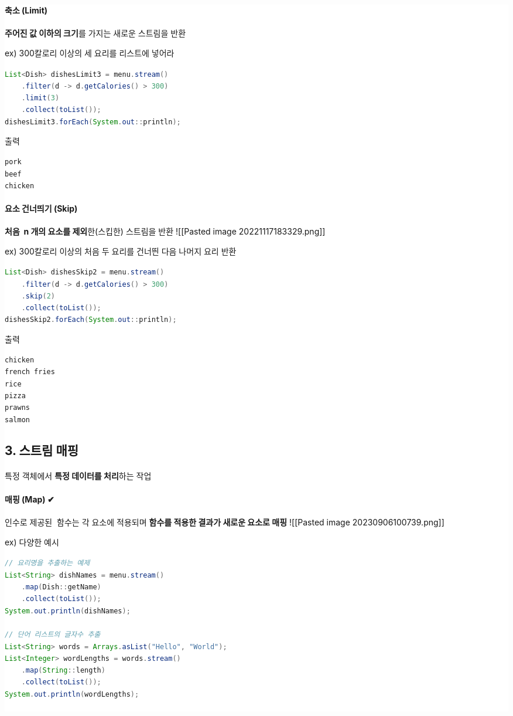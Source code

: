 
#### 축소 (Limit)
**주어진 값 이하의 크기**를 가지는 새로운 스트림을 반환

ex) 300칼로리 이상의 세 요리를 리스트에 넣어라
```java
List<Dish> dishesLimit3 = menu.stream()  
    .filter(d -> d.getCalories() > 300)  
    .limit(3)  
    .collect(toList());  
dishesLimit3.forEach(System.out::println);
```

출력
```
pork
beef
chicken
```


#### 요소 건너띄기 (Skip)
**처음  n 개의 요소를 제외**한(스킵한) 스트림을 반환
![[Pasted image 20221117183329.png]]

ex) 300칼로리 이상의 처음 두 요리를 건너띈 다음 나머지 요리 반환
```java
List<Dish> dishesSkip2 = menu.stream()  
    .filter(d -> d.getCalories() > 300)  
    .skip(2)  
    .collect(toList());  
dishesSkip2.forEach(System.out::println);
```

출력
```
chicken
french fries
rice
pizza
prawns
salmon
```


## 3. 스트림 매핑
특정 객체에서 **특정 데이터를 처리**하는 작업

#### 매핑 (Map) ✔
인수로 제공된  함수는 각 요소에 적용되며 **함수를 적용한 결과가 새로운 요소로 매핑**
![[Pasted image 20230906100739.png]]

ex) 다양한 예시
```java
// 요리명을 추출하는 예제 
List<String> dishNames = menu.stream()  
    .map(Dish::getName)  
    .collect(toList());  
System.out.println(dishNames);  
  
// 단어 리스트의 글자수 추출 
List<String> words = Arrays.asList("Hello", "World");  
List<Integer> wordLengths = words.stream()  
    .map(String::length)  
    .collect(toList());  
System.out.println(wordLengths);  
  
```